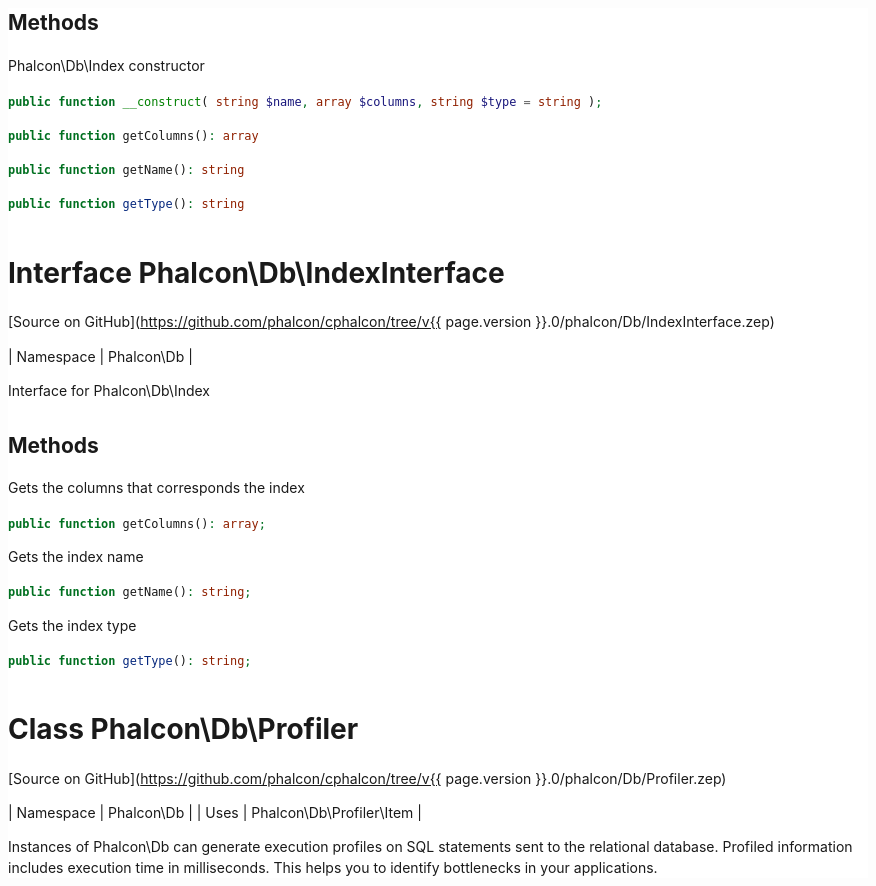 ## Methods

Phalcon\Db\Index constructor

```php
public function __construct( string $name, array $columns, string $type = string );
```

```php
public function getColumns(): array
```

```php
public function getName(): string
```

```php
public function getType(): string
```

<h1 id="db-indexinterface">Interface Phalcon\Db\IndexInterface</h1>

[Source on GitHub](https://github.com/phalcon/cphalcon/tree/v{{ page.version }}.0/phalcon/Db/IndexInterface.zep)

| Namespace | Phalcon\Db |

Interface for Phalcon\Db\Index

## Methods

Gets the columns that corresponds the index

```php
public function getColumns(): array;
```

Gets the index name

```php
public function getName(): string;
```

Gets the index type

```php
public function getType(): string;
```

<h1 id="db-profiler">Class Phalcon\Db\Profiler</h1>

[Source on GitHub](https://github.com/phalcon/cphalcon/tree/v{{ page.version }}.0/phalcon/Db/Profiler.zep)

| Namespace | Phalcon\Db | | Uses | Phalcon\Db\Profiler\Item |

Instances of Phalcon\Db can generate execution profiles on SQL statements sent to the relational database. Profiled information includes execution time in milliseconds. This helps you to identify bottlenecks in your applications.
